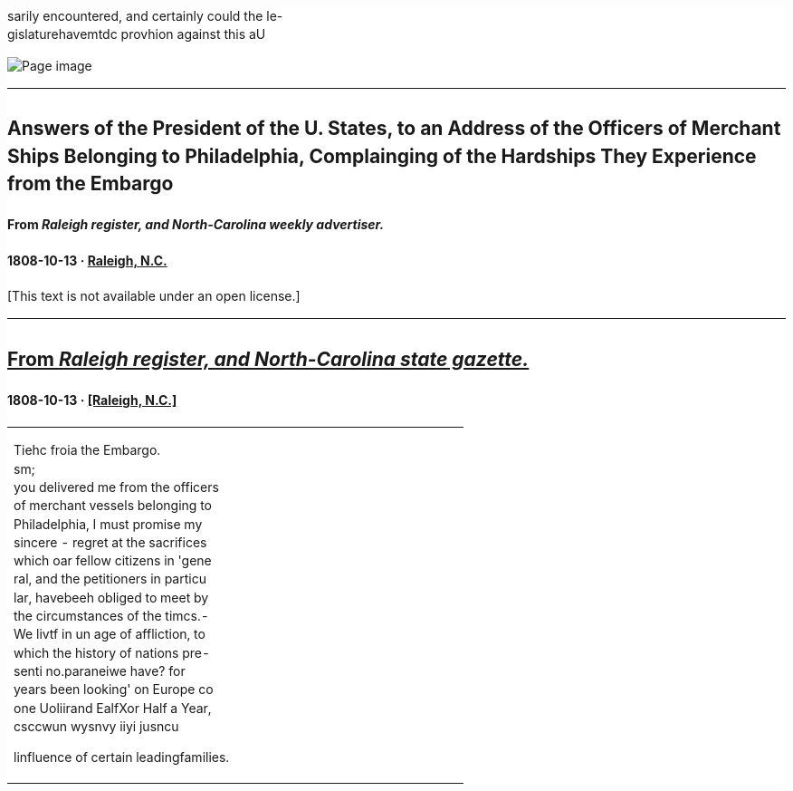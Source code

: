 sarily encountered, and certainly could the le-  
gislaturehavemtdc provhion against this aU
</td><td style="width: 50%; max-height: 75%; margin: auto; display: block;">
<img alt="Page image" src="https://newspapers.digitalnc.org/images/iiif/batch_ncu_GazEden4n_ver01%2Fdata%2F1808092901%2F0220.jp2/pct:55.3647000248942,76.85349940688019,21.832213094349015,16.20699881376038/!600,600/0/default.jpg"/>
</td>
</tr></table>

---

## Answers of the President of the U. States, to an Address of the Officers of Merchant Ships Belonging to Philadelphia, Complainging of the Hardships They Experience from the Embargo

#### From _Raleigh register, and North-Carolina weekly advertiser._

#### 1808-10-13 &middot; [Raleigh, N.C.](http://dbpedia.org/resource/Raleigh%2C_North_Carolina)

[This text is not available under an open license.]

---

## [From _Raleigh register, and North-Carolina state gazette._](https://newspapers.digitalnc.org/lccn/sn92073047/1808-10-13/ed-1/seq-4/)

#### 1808-10-13 &middot; [[Raleigh, N.C.]](http://dbpedia.org/resource/Raleigh%2C_North_Carolina)

<table style="width: 100%;"><tr><td style="width: 50%">

  
Tiehc froia the Embargo.  
sm;  
you delivered me from the officers  
of merchant vessels belonging to  
Philadelphia, I must promise my  
sincere - regret at the sacrifices  
which oar fellow citizens in &#x27;gene  
ral, and the petitioners in particu­  
lar, havebeeh obliged to meet by  
the circumstances of the timcs.-  
We livtf in un age of affliction, to  
which the history of nations pre-  
senti no.paraneiwe have? for  
years been looking&#x27; on Europe co  
one Uoliirand EalfXor Half a Year,  
csccwun wysnvy iiyi jusncu  
  
linfluence of certain leadingfamilies.  
  